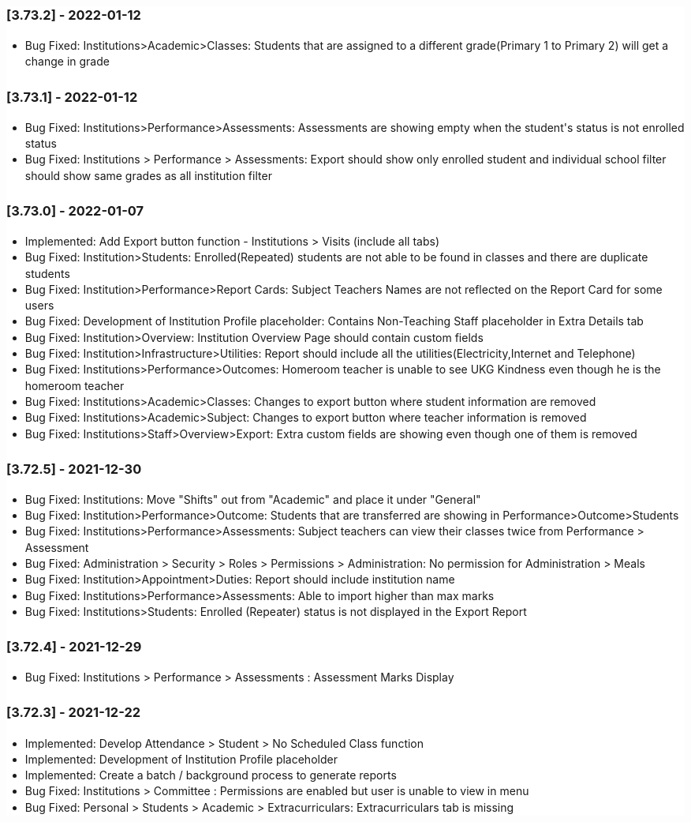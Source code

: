 ### [3.73.2] - 2022-01-12
- Bug Fixed: Institutions>Academic>Classes: Students that are assigned to a different grade(Primary 1 to Primary 2) will get a change in grade

### [3.73.1] - 2022-01-12
- Bug Fixed: Institutions>Performance>Assessments: Assessments are showing empty when the student's status is not enrolled status
- Bug Fixed: Institutions > Performance > Assessments: Export should show only enrolled student and individual school filter should show same grades as all institution filter

### [3.73.0] - 2022-01-07
- Implemented: Add Export button function - Institutions > Visits (include all tabs)
- Bug Fixed: Institution>Students: Enrolled(Repeated) students are not able to be found in classes and there are duplicate students
- Bug Fixed: Institution>Performance>Report Cards: Subject Teachers Names are not reflected on the Report Card for some users
- Bug Fixed: Development of Institution Profile placeholder: Contains Non-Teaching Staff placeholder in Extra Details tab
- Bug Fixed: Institution>Overview: Institution Overview Page should contain custom fields
- Bug Fixed: Institution>Infrastructure>Utilities: Report should include all the utilities(Electricity,Internet and Telephone)
- Bug Fixed: Institutions>Performance>Outcomes: Homeroom teacher is unable to see UKG Kindness even though he is the homeroom teacher
- Bug Fixed: Institutions>Academic>Classes: Changes to export button where student information are removed
- Bug Fixed: Institutions>Academic>Subject: Changes to export button where teacher information is removed
- Bug Fixed: Institutions>Staff>Overview>Export: Extra custom fields are showing even though one of them is removed

### [3.72.5] - 2021-12-30
- Bug Fixed: Institutions: Move "Shifts" out from "Academic" and place it under "General"
- Bug Fixed: Institution>Performance>Outcome: Students that are transferred are showing in Performance>Outcome>Students
- Bug Fixed: Institutions>Performance>Assessments: Subject teachers can view their classes twice from Performance > Assessment
- Bug Fixed: Administration > Security > Roles > Permissions > Administration: No permission for Administration > Meals
- Bug Fixed: Institution>Appointment>Duties: Report should include institution name
- Bug Fixed: Institutions>Performance>Assessments: Able to import higher than max marks
- Bug Fixed: Institutions>Students: Enrolled (Repeater) status is not displayed in the Export Report

### [3.72.4] - 2021-12-29
- Bug Fixed: Institutions > Performance > Assessments : Assessment Marks Display

### [3.72.3] - 2021-12-22
- Implemented: Develop Attendance > Student > No Scheduled Class function
- Implemented: Development of Institution Profile placeholder
- Implemented: Create a batch / background process to generate reports
- Bug Fixed: Institutions > Committee : Permissions are enabled but user is unable to view in menu
- Bug Fixed: Personal > Students > Academic > Extracurriculars: Extracurriculars tab is missing
